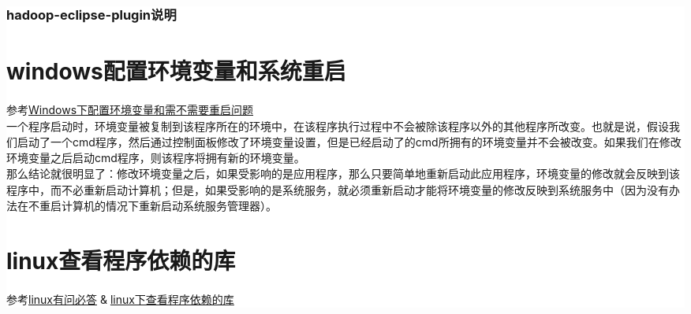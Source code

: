 

<h3 id="hadoop-eclipse-plugin说明">hadoop-eclipse-plugin说明</h3>

<h1 id="windows配置环境变量和系统重启">windows配置环境变量和系统重启</h1>

<p>参考<a href="http://blog.163.com/guomaolin_gavin/blog/static/19961830720121114929321/" rel="nofollow">Windows下配置环境变量和需不需要重启问题</a> <br>
一个程序启动时，环境变量被复制到该程序所在的环境中，在该程序执行过程中不会被除该程序以外的其他程序所改变。也就是说，假设我们启动了一个cmd程序，然后通过控制面板修改了环境变量设置，但是已经启动了的cmd所拥有的环境变量并不会被改变。如果我们在修改环境变量之后启动cmd程序，则该程序将拥有新的环境变量。 <br>
那么结论就很明显了：修改环境变量之后，如果受影响的是应用程序，那么只要简单地重新启动此应用程序，环境变量的修改就会反映到该程序中，而不必重新启动计算机；但是，如果受影响的是系统服务，就必须重新启动才能将环境变量的修改反映到系统服务中（因为没有办法在不重启计算机的情况下重新启动系统服务管理器）。</p>



<h1 id="linux查看程序依赖的库">linux查看程序依赖的库</h1>

<p>参考<a href="http://os.51cto.com/art/201408/448424.htm" rel="nofollow">linux有问必答</a> &amp; <a href="http://wanwentao.blog.51cto.com/2406488/569291/" rel="nofollow">linux下查看程序依赖的库</a></p>            </div>
						<link href="https://csdnimg.cn/release/phoenix/mdeditor/markdown_views-9e5741c4b9.css" rel="stylesheet">
                </div>
